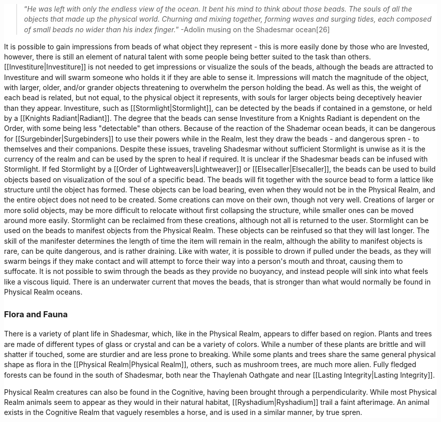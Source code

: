 >“*He was left with only the endless view of the ocean. It bent his mind to think about those beads. The souls of all the objects that made up the physical world. Churning and mixing together, forming waves and surging tides, each composed of small beads no wider than his index finger.*”
\-Adolin musing on the Shadesmar ocean[26]

It is possible to gain impressions from beads of what object they represent - this is more easily done by those who are Invested, however, there is still an element of natural talent with some people being better suited to the task than others. [[Investiture\|Investiture]] is not needed to get impressions or visualize the souls of the beads, although the beads are attracted to Investiture and will swarm someone who holds it if they are able to sense it. Impressions will match the magnitude of the object, with larger, older, and/or grander objects threatening to overwhelm the person holding the bead. As well as this, the weight of each bead is related, but not equal, to the physical object it represents, with souls for larger objects being deceptively heavier than they appear.
Investiture, such as [[Stormlight\|Stormlight]], can be detected by the beads if contained in a gemstone, or held by a [[Knights Radiant\|Radiant]]. The degree that the beads can sense Investiture from a Knights Radiant is dependent on the Order, with some being less "detectable" than others. Because of the reaction of the Shademar ocean beads, it can be dangerous for [[Surgebinder\|Surgebinders]] to use their powers while in the Realm, lest they draw the beads - and dangerous spren - to themselves and their companions. Despite these issues, traveling Shadesmar without sufficient Stormlight is unwise as it is the currency of the realm and can be used by the spren to heal if required. It is unclear if the Shadesmar beads can be infused with Stormlight.
If fed Stormlight by a [[Order of Lightweavers\|Lightweaver]] or [[Elsecaller\|Elsecaller]], the beads can be used to build objects based on visualization of the soul of a specific bead. The beads will fit together with the source bead to form a lattice like structure until the object has formed. These objects can be load bearing, even when they would not be in the Physical Realm, and the entire object does not need to be created. Some creations can move on their own, though not very well. Creations of larger or more solid objects, may be more difficult to relocate without first collapsing the structure, while smaller ones can be moved around more easily. Stormlight can be reclaimed from these creations, although not all is returned to the user.
Stormlight can be used on the beads to manifest objects from the Physical Realm. These objects can be reinfused so that they will last longer. The skill of the manifester determines the length of time the item will remain in the realm, although the ability to manifest objects is rare, can be quite dangerous, and is rather draining.
Like with water, it is possible to drown if pulled under the beads, as they will swarm beings if they make contact and will attempt to force their way into a person's mouth and throat, causing them to suffocate. It is not possible to swim through the beads as they provide no buoyancy, and instead people will sink into what feels like a viscous liquid. There is an underwater current that moves the beads, that is stronger than what would normally be found in Physical Realm oceans.

### Flora and Fauna

There is a variety of plant life in Shadesmar, which, like in the Physical Realm, appears to differ based on region. Plants and trees are made of different types of glass or crystal and can be a variety of colors. While a number of these plants are brittle and will shatter if touched, some are sturdier and are less prone to breaking. While some plants and trees share the same general physical shape as flora in the [[Physical Realm\|Physical Realm]], others, such as mushroom trees, are much more alien. Fully fledged forests can be found in the south of Shadesmar, both near the Thaylenah Oathgate and near [[Lasting Integrity\|Lasting Integrity]].


Physical Realm creatures can also be found in the Cognitive, having been brought through a perpendicularity. While most Physical Realm animals seem to appear as they would in their natural habitat, [[Ryshadium\|Ryshadium]] trail a faint afterimage.
An animal exists in the Cognitive Realm that vaguely resembles a horse, and is used in a similar manner, by true spren.
